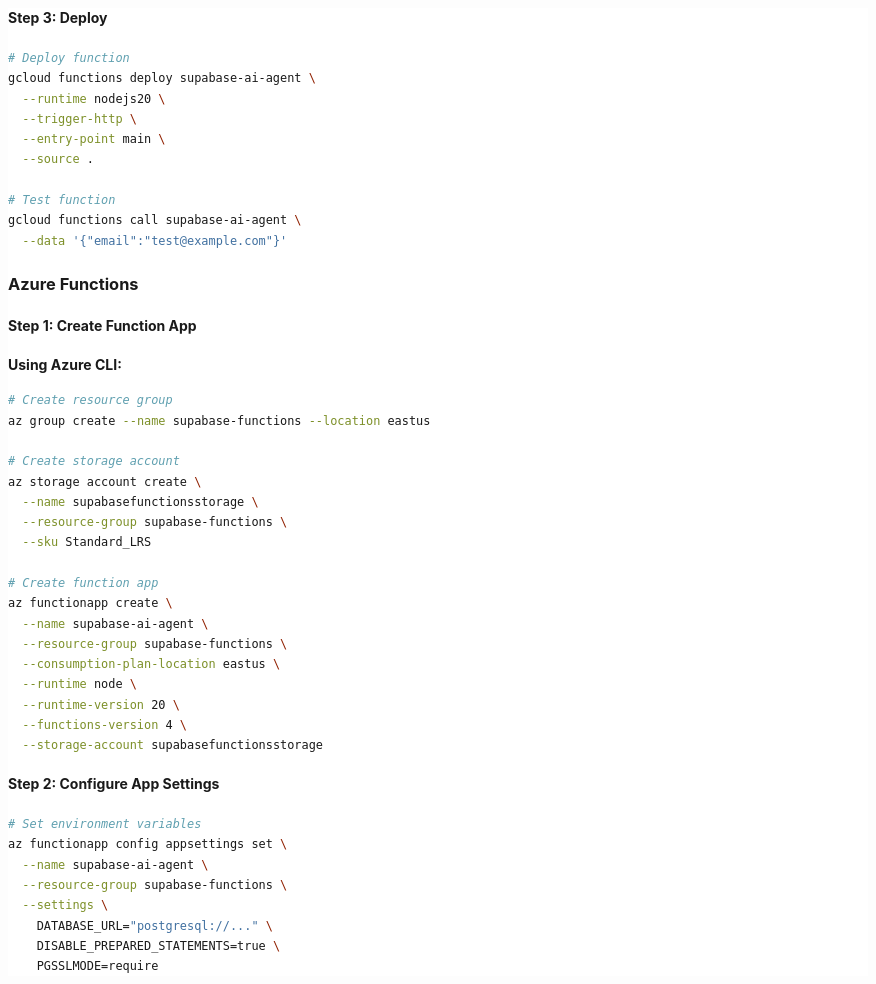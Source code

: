 #### Step 3: Deploy

```bash
# Deploy function
gcloud functions deploy supabase-ai-agent \
  --runtime nodejs20 \
  --trigger-http \
  --entry-point main \
  --source .

# Test function
gcloud functions call supabase-ai-agent \
  --data '{"email":"test@example.com"}'
```

### Azure Functions

#### Step 1: Create Function App

**Using Azure CLI:**
```bash
# Create resource group
az group create --name supabase-functions --location eastus

# Create storage account
az storage account create \
  --name supabasefunctionsstorage \
  --resource-group supabase-functions \
  --sku Standard_LRS

# Create function app
az functionapp create \
  --name supabase-ai-agent \
  --resource-group supabase-functions \
  --consumption-plan-location eastus \
  --runtime node \
  --runtime-version 20 \
  --functions-version 4 \
  --storage-account supabasefunctionsstorage
```

#### Step 2: Configure App Settings

```bash
# Set environment variables
az functionapp config appsettings set \
  --name supabase-ai-agent \
  --resource-group supabase-functions \
  --settings \
    DATABASE_URL="postgresql://..." \
    DISABLE_PREPARED_STATEMENTS=true \
    PGSSLMODE=require
```
